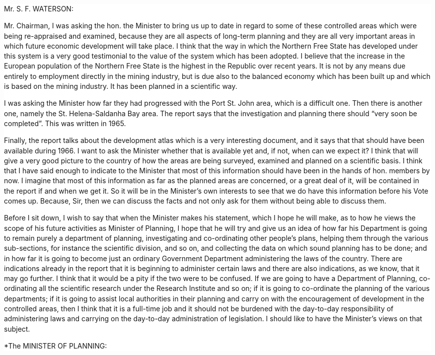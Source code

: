 <speech by="#waterson">

<from>Mr. <person refersTo="hansard_za">S. F. WATERSON</person>:</from>

<p>Mr. Chairman, I was asking the hon. the Minister to bring us up to date in regard to some of these controlled areas which were being re-appraised and examined, because they are all aspects of long-term planning and they are all very important areas in which future economic development will take place. I think that the way in which the Northern Free State has developed under this system is a very good testimonial to the value of the system which has been adopted. I believe that the increase in the European population of the Northern Free State is the highest in the Republic over recent years. It is not by any means due entirely to employment directly in the mining industry, but is due also to the balanced economy which has been built up and which is based on the mining industry. It has been planned in a scientific way.</p>

<p>I was asking the Minister how far they had progressed with the Port St. John area, which is a difficult one. Then there is another one, namely the St. Helena-Saldanha Bay area. The report says that the investigation and planning there should &#x201C;very soon be completed&#x201D;. This was written in 1965.</p>

<p>Finally, the report talks about the development atlas which is a very interesting document, and it says that that should have been available during 1966. I want to ask the Minister whether that is available yet and, if not, when can we expect it&#x003F; I think that will give a very good picture to the country of how the areas are being surveyed, examined and planned on a scientific basis. I think that I have said enough to indicate to the Minister that most of this information should have been in the hands of hon. members by now. I imagine that most of this information as far as the planned areas are concerned, or a great deal of it, will be contained in the report if and when we get it. So it will be in the Minister&#x2019;s own interests to see that we do have this information before his Vote comes up. Because, Sir, then we can discuss the facts and not only ask for them without being able to discuss them.</p>

<p>Before I sit down, I wish to say that when the Minister makes his statement, which I hope he will make, as to how he views the scope of his future activities as Minister of Planning, I hope that he will try and give us an idea of how far his Department is going to remain purely a department of planning, investigating and co-ordinating other people&#x2019;s plans, helping them through the various sub-sections, for instance the scientific division, and so on, and collecting the data on which sound planning has to be done; and in how far it is going to become just an ordinary Government Department administering the laws of the country. There are indications already in the report that it is beginning to administer certain laws and there are also indications, as we know, that it may go further. I think that it would be a pity if the two were to be confused. If we are going to have a Department of Planning, co-ordinating all the scientific research under the Research Institute and so on; if it is going to co-ordinate the planning of the various departments; if it is going to assist local authorities in their planning and carry on with the encouragement of development in the controlled areas, then I think that it is a full-time job and it should not be burdened with the day-to-day responsibility of administering laws and carrying on the day-to-day administration of legislation. I should like to have the Minister&#x2019;s views on that subject.</p>

</speech>

<speech by="#minister_of_planning">

<from>*The <person refersTo="hansard_za">MINISTER OF PLANNING</person>:</from>
